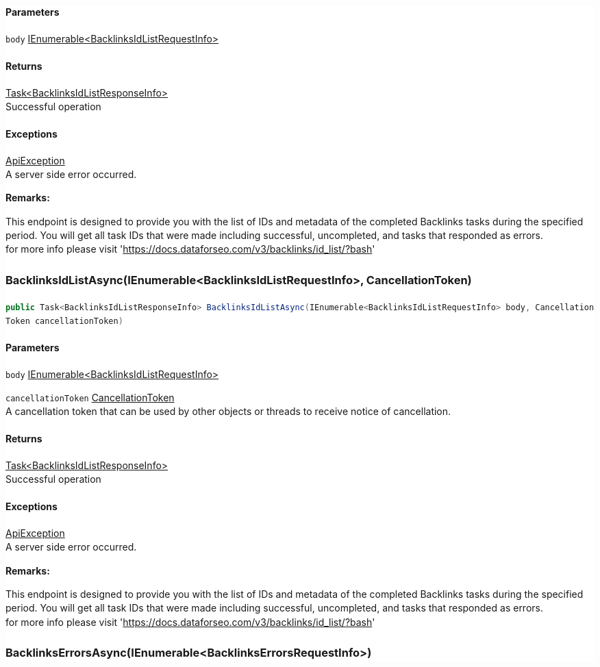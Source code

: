 #### Parameters

`body` [IEnumerable&lt;BacklinksIdListRequestInfo&gt;](./BacklinksIdListRequestInfo.md)<br>

#### Returns

[Task&lt;BacklinksIdListResponseInfo&gt;](./BacklinksIdListResponseInfo.md)<br>
Successful operation

#### Exceptions

[ApiException](./ApiException.md)<br>
A server side error occurred.

**Remarks:**

This endpoint is designed to provide you with the list of IDs and metadata of the completed Backlinks tasks during the specified period. You will get all task IDs that were made including successful, uncompleted, and tasks that responded as errors.
 <br>for more info please visit 'https://docs.dataforseo.com/v3/backlinks/id_list/?bash'

### **BacklinksIdListAsync(IEnumerable&lt;BacklinksIdListRequestInfo&gt;, CancellationToken)**

```csharp
public Task<BacklinksIdListResponseInfo> BacklinksIdListAsync(IEnumerable<BacklinksIdListRequestInfo> body, CancellationToken cancellationToken)
```

#### Parameters

`body` [IEnumerable&lt;BacklinksIdListRequestInfo&gt;](./BacklinksIdListRequestInfo.md)<br>

`cancellationToken` [CancellationToken](https://docs.microsoft.com/en-us/dotnet/api/CancellationToken)<br>
A cancellation token that can be used by other objects or threads to receive notice of cancellation.

#### Returns

[Task&lt;BacklinksIdListResponseInfo&gt;](./BacklinksIdListResponseInfo.md)<br>
Successful operation

#### Exceptions

[ApiException](./ApiException.md)<br>
A server side error occurred.

**Remarks:**

This endpoint is designed to provide you with the list of IDs and metadata of the completed Backlinks tasks during the specified period. You will get all task IDs that were made including successful, uncompleted, and tasks that responded as errors.
 <br>for more info please visit 'https://docs.dataforseo.com/v3/backlinks/id_list/?bash'

### **BacklinksErrorsAsync(IEnumerable&lt;BacklinksErrorsRequestInfo&gt;)**
